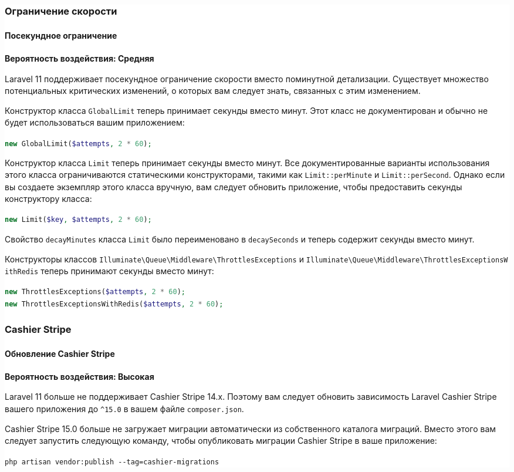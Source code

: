 <a name="rate-limiting"></a>
### Ограничение скорости

<a name="per-second-rate-limiting"></a>
#### Посекундное ограничение

**Вероятность воздействия: Средняя**

Laravel 11 поддерживает посекундное ограничение скорости вместо поминутной детализации. Существует множество потенциальных критических изменений, о которых вам следует знать, связанных с этим изменением.

Конструктор класса `GlobalLimit` теперь принимает секунды вместо минут. Этот класс не документирован и обычно не будет использоваться вашим приложением:

```php
new GlobalLimit($attempts, 2 * 60);
```

Конструктор класса `Limit` теперь принимает секунды вместо минут. Все документированные варианты использования этого класса ограничиваются статическими конструкторами, такими как `Limit::perMinute` и `Limit::perSecond`. Однако если вы создаете экземпляр этого класса вручную, вам следует обновить приложение, чтобы предоставить секунды конструктору класса:

```php
new Limit($key, $attempts, 2 * 60);
```

Свойство `decayMinutes` класса `Limit` было переименовано в `decaySeconds` и теперь содержит секунды вместо минут.

Конструкторы классов `Illuminate\Queue\Middleware\ThrottlesExceptions` и `Illuminate\Queue\Middleware\ThrottlesExceptionsWithRedis` теперь принимают секунды вместо минут:

```php
new ThrottlesExceptions($attempts, 2 * 60);
new ThrottlesExceptionsWithRedis($attempts, 2 * 60);
```

<a name="cashier-stripe"></a>
### Cashier Stripe

<a name="updating-cashier-stripe"></a>
#### Обновление Cashier Stripe

**Вероятность воздействия: Высокая**

Laravel 11 больше не поддерживает Cashier Stripe 14.x. Поэтому вам следует обновить зависимость Laravel Cashier Stripe вашего приложения до `^15.0` в вашем файле `composer.json`.

Cashier Stripe 15.0 больше не загружает миграции автоматически из собственного каталога миграций. Вместо этого вам следует запустить следующую команду, чтобы опубликовать миграции Cashier Stripe в ваше приложение:

```shell
php artisan vendor:publish --tag=cashier-migrations
```
